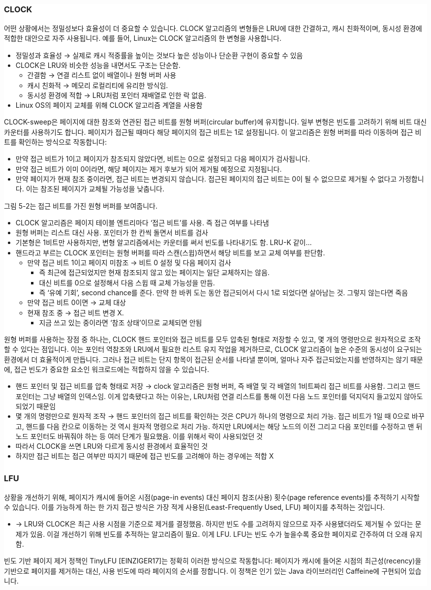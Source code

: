 ### CLOCK

어떤 상황에서는 정밀성보다 효율성이 더 중요할 수 있습니다. CLOCK 알고리즘의 변형들은 LRU에 대한 간결하고, 캐시 친화적이며, 동시성 환경에 적합한 대안으로 자주 사용됩니다. 예를 들어, Linux는 CLOCK 알고리즘의 한 변형을 사용합니다.

- 정밀성과 효율성 → 실제로 캐시 적중률을 높이는 것보다 높은 성능이나 단순환 구현이 중요할 수 있음
- CLOCK은 LRU와 비슷한 성능을 내면서도 구조는 단순함.
  - 간결함 → 연결 리스트 없이 배열이나 원형 버퍼 사용
  - 캐시 친화적 → 메모리 로컬리티에 유리한 방식임.
  - 동시성 환경에 적합 → LRU처럼 포인터 재배열로 인한 락 없음.
- Linux OS의 페이지 교체를 위해 CLOCK 알고리즘 계열을 사용함

CLOCK-sweep은 페이지에 대한 참조와 연관된 접근 비트를 원형 버퍼(circular buffer)에 유지합니다. 일부 변형은 빈도를 고려하기 위해 비트 대신 카운터를 사용하기도 합니다. 페이지가 접근될 때마다 해당 페이지의 접근 비트는 1로 설정됩니다. 이 알고리즘은 원형 버퍼를 따라 이동하며 접근 비트를 확인하는 방식으로 작동합니다:

- 만약 접근 비트가 1이고 페이지가 참조되지 않았다면, 비트는 0으로 설정되고 다음 페이지가 검사됩니다.
- 만약 접근 비트가 이미 0이라면, 해당 페이지는 제거 후보가 되어 제거될 예정으로 지정됩니다.
- 만약 페이지가 현재 참조 중이라면, 접근 비트는 변경되지 않습니다. 접근된 페이지의 접근 비트는 0이 될 수 없으므로 제거될 수 없다고 가정합니다. 이는 참조된 페이지가 교체될 가능성을 낮춥니다.

그림 5-2는 접근 비트를 가진 원형 버퍼를 보여줍니다.

- CLOCK 알고리즘은 페이지 테이블 엔트리마다 ‘접근 비트’를 사용. 즉 접근 여부를 나타냄
- 원형 버퍼는 리스트 대신 사용. 포인터가 한 칸씩 돌면서 비트를 검사
- 기본형은 1비트만 사용하지만, 변형 알고리즘에서는 카운터를 써서 빈도를 나타내기도 함. LRU-K 같이…
- 핸드라고 부르는 CLOCK 포인터는 원형 버퍼를 따라 스캔(스윕)하면서 해당 비트를 보고 교체 여부를 판단함.
  - 만약 접근 비트 1이고 페이지 미참조 → 비트 0 설정 및 다음 페이지 검사
    - 즉 최근에 접근되었지만 현재 참조되지 않고 있는 페이지는 일단 교체하지는 않음.
    - 대신 비트를 0으로 설정해서 다음 스윕 때 교체 가능성을 만듬.
    - 즉 ‘유예 기회’, second chance를 준다. 만약 한 바퀴 도는 동안 접근되어서 다시 1로 되었다면 살아남는 것. 그렇지 않는다면 죽음
  - 만약 접근 비트 0이면 → 교체 대상
  - 현재 참조 중 → 접근 비트 변경 X.
    - 지금 쓰고 있는 중이라면 ‘참조 상태’이므로 교체되면 안됨

원형 버퍼를 사용하는 장점 중 하나는, CLOCK 핸드 포인터와 접근 비트를 모두 압축된 형태로 저장할 수 있고, 몇 개의 명령만으로 원자적으로 조작할 수 있다는 점입니다. 이는 포인터 역참조와 LRU에서 필요한 리스트 유지 작업을 제거하므로, CLOCK 알고리즘이 높은 수준의 동시성이 요구되는 환경에서 더 효율적이게 만듭니다. 그러나 접근 비트는 단지 항목이 접근된 순서를 나타낼 뿐이며, 얼마나 자주 접근되었는지를 반영하지는 않기 때문에, 접근 빈도가 중요한 요소인 워크로드에는 적합하지 않을 수 있습니다.

- 핸드 포인터 및 접근 비트를 압축 형태로 저장 → clock 알고리즘은 원형 버퍼, 즉 배열 및 각 배열의 1비트짜리 접근 비트를 사용함. 그리고 핸드 포인터는 그냥 배열의 인덱스임. 이게 압축됐다고 하는 이유는, LRU처럼 연결 리스트를 통해 이전 다음 노드 포인터를 덕지덕지 들고있지 않아도 되었기 때문임
- 몇 개의 명령만으로 원자적 조작 → 핸드 포인터의 접근 비트를 확인하는 것은 CPU가 하나의 명령으로 처리 가능. 접근 비트가 1일 때 0으로 바꾸고, 핸드를 다음 칸으로 이동하는 것 역시 원자적 명령으로 처리 가능. 하지만 LRU에서는 해당 노드의 이전 그리고 다음 포인터를 수정하고 맨 뒤 노드 포인터도 바꿔줘야 하는 등 여러 단계가 필요했음. 이를 위해서 락이 사용되었던 것
- 따라서 CLOCK을 쓰면 LRU와 다르게 동시성 환경에서 효율적인 것
- 하지만 접근 비트는 접근 여부만 따지기 때문에 접근 빈도를 고려해야 하는 경우에는 적합 X

### LFU

상황을 개선하기 위해, 페이지가 캐시에 들어온 시점(page-in events) 대신 페이지 참조(사용) 횟수(page reference events)를 추적하기 시작할 수 있습니다. 이를 가능하게 하는 한 가지 접근 방식은 가장 적게 사용된(Least-Frequently Used, LFU) 페이지를 추적하는 것입니다.

- → LRU와 CLOCK은 최근 사용 시점을 기준으로 제거를 결정했음. 하지만 빈도 수를 고려하지 않으므로 자주 사용됐더라도 제거될 수 있다는 문제가 있음. 이걸 개선하기 위해 빈도를 추적하는 알고리즘이 필요. 이게 LFU. LFU는 빈도 수가 높을수록 중요한 페이지로 간주하여 더 오래 유지함.

빈도 기반 페이지 제거 정책인 TinyLFU [EINZIGER17]는 정확히 이러한 방식으로 작동합니다: 페이지가 캐시에 들어온 시점의 최근성(recency)을 기반으로 페이지를 제거하는 대신, 사용 빈도에 따라 페이지의 순서를 정합니다. 이 정책은 인기 있는 Java 라이브러리인 Caffeine에 구현되어 있습니다.
